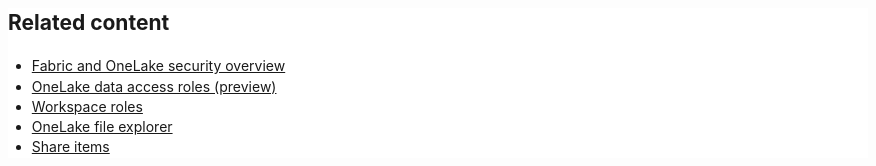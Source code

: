 ## Related content

- [Fabric and OneLake security overview](./fabric-onelake-security.md)
- [OneLake data access roles (preview)](./get-started-data-access-roles.md)
- [Workspace roles](../../fundamentals/roles-workspaces.md)
- [OneLake file explorer](../onelake-file-explorer.md)
- [Share items](../../fundamentals/share-items.md)
